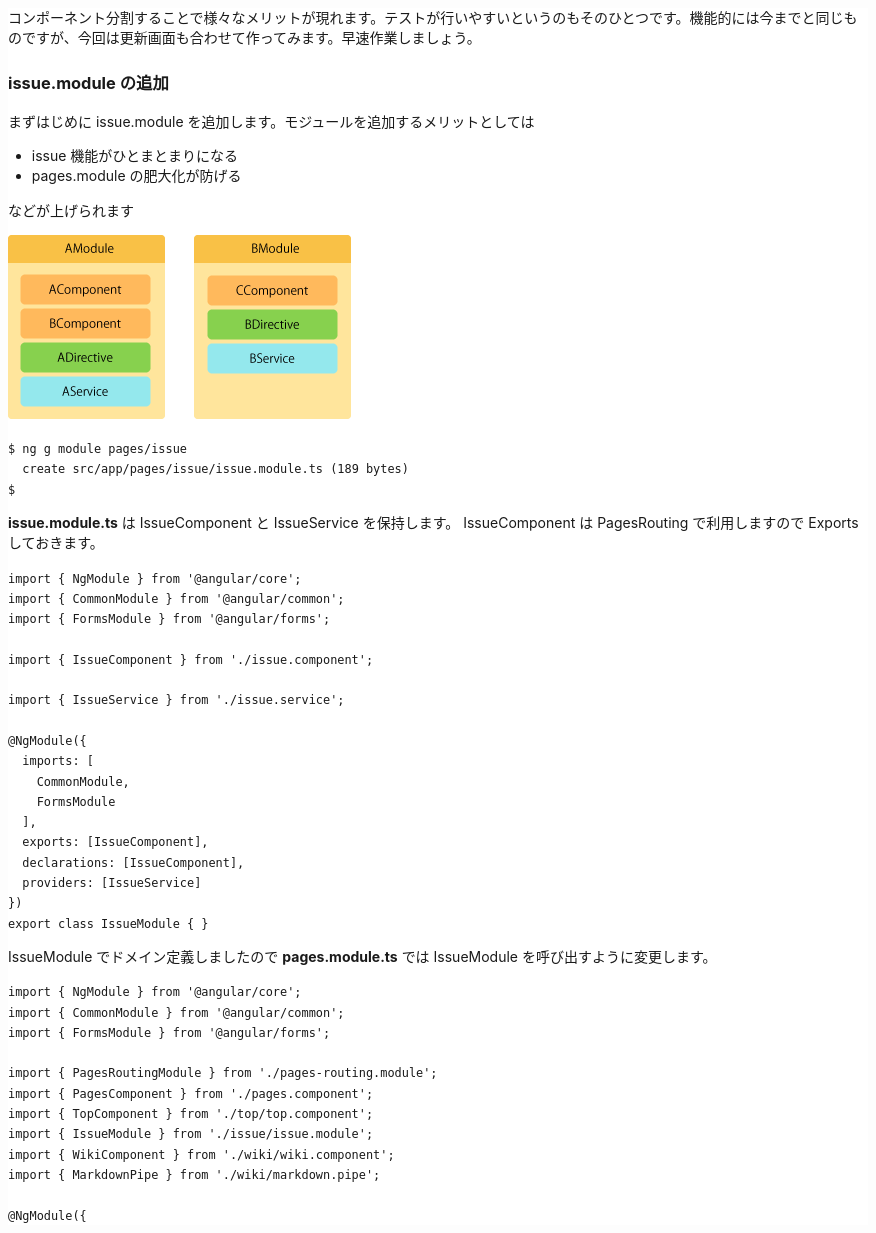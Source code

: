 コンポーネント分割することで様々なメリットが現れます。テストが行いやすいというのもそのひとつです。機能的には今までと同じものですが、今回は更新画面も合わせて作ってみます。早速作業しましょう。

### issue.module の追加

まずはじめに issue.module を追加します。モジュールを追加するメリットとしては

* issue 機能がひとまとまりになる
* pages.module の肥大化が防げる

などが上げられます

![figure03](./images/components/figure03.png "figure03")

```
$ ng g module pages/issue
  create src/app/pages/issue/issue.module.ts (189 bytes)
$  
```

__issue.module.ts__ は IssueComponent と IssueService を保持します。 IssueComponent は PagesRouting で利用しますので Exports しておきます。

```
import { NgModule } from '@angular/core';
import { CommonModule } from '@angular/common';
import { FormsModule } from '@angular/forms';

import { IssueComponent } from './issue.component';

import { IssueService } from './issue.service';

@NgModule({
  imports: [
    CommonModule,
    FormsModule
  ],
  exports: [IssueComponent],
  declarations: [IssueComponent],
  providers: [IssueService]
})
export class IssueModule { }
```

IssueModule でドメイン定義しましたので __pages.module.ts__ では IssueModule を呼び出すように変更します。

```
import { NgModule } from '@angular/core';
import { CommonModule } from '@angular/common';
import { FormsModule } from '@angular/forms';

import { PagesRoutingModule } from './pages-routing.module';
import { PagesComponent } from './pages.component';
import { TopComponent } from './top/top.component';
import { IssueModule } from './issue/issue.module';
import { WikiComponent } from './wiki/wiki.component';
import { MarkdownPipe } from './wiki/markdown.pipe';

@NgModule({
```